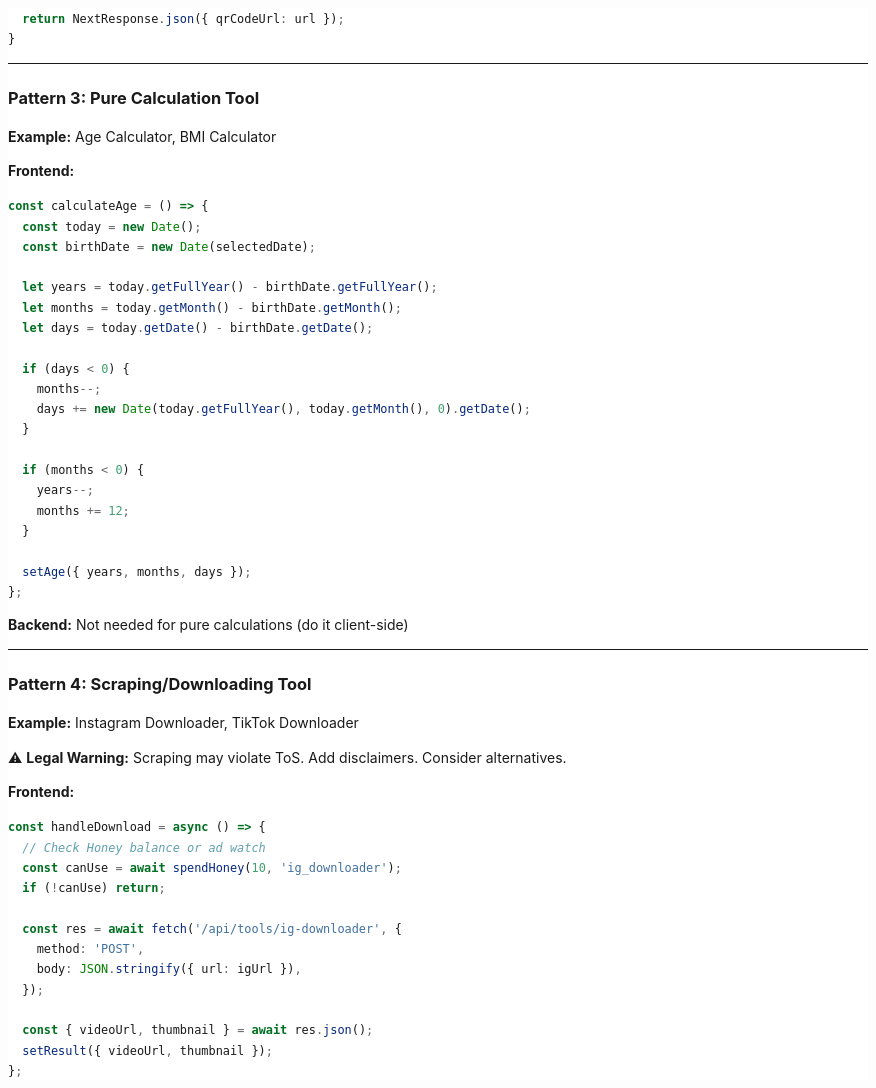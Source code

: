 ```typescript
  return NextResponse.json({ qrCodeUrl: url });
}
```

---

### **Pattern 3: Pure Calculation Tool**

**Example:** Age Calculator, BMI Calculator

**Frontend:**
```typescript
const calculateAge = () => {
  const today = new Date();
  const birthDate = new Date(selectedDate);
  
  let years = today.getFullYear() - birthDate.getFullYear();
  let months = today.getMonth() - birthDate.getMonth();
  let days = today.getDate() - birthDate.getDate();

  if (days < 0) {
    months--;
    days += new Date(today.getFullYear(), today.getMonth(), 0).getDate();
  }

  if (months < 0) {
    years--;
    months += 12;
  }

  setAge({ years, months, days });
};
```

**Backend:** Not needed for pure calculations (do it client-side)

---

### **Pattern 4: Scraping/Downloading Tool**

**Example:** Instagram Downloader, TikTok Downloader

⚠️ **Legal Warning:** Scraping may violate ToS. Add disclaimers. Consider alternatives.

**Frontend:**
```typescript
const handleDownload = async () => {
  // Check Honey balance or ad watch
  const canUse = await spendHoney(10, 'ig_downloader');
  if (!canUse) return;

  const res = await fetch('/api/tools/ig-downloader', {
    method: 'POST',
    body: JSON.stringify({ url: igUrl }),
  });

  const { videoUrl, thumbnail } = await res.json();
  setResult({ videoUrl, thumbnail });
};
```
